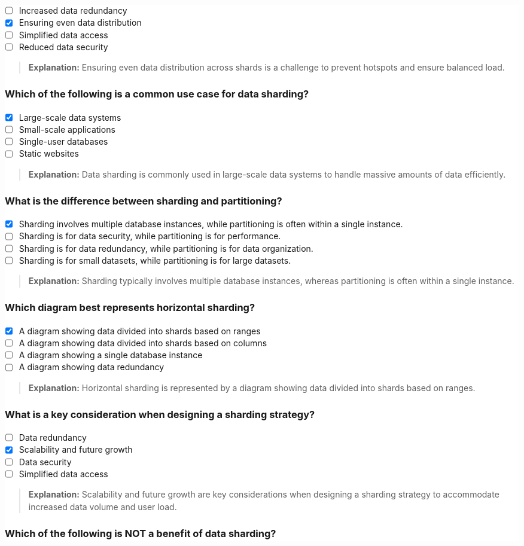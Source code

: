 - [ ] Increased data redundancy
- [x] Ensuring even data distribution
- [ ] Simplified data access
- [ ] Reduced data security

> **Explanation:** Ensuring even data distribution across shards is a challenge to prevent hotspots and ensure balanced load.

### Which of the following is a common use case for data sharding?

- [x] Large-scale data systems
- [ ] Small-scale applications
- [ ] Single-user databases
- [ ] Static websites

> **Explanation:** Data sharding is commonly used in large-scale data systems to handle massive amounts of data efficiently.

### What is the difference between sharding and partitioning?

- [x] Sharding involves multiple database instances, while partitioning is often within a single instance.
- [ ] Sharding is for data security, while partitioning is for performance.
- [ ] Sharding is for data redundancy, while partitioning is for data organization.
- [ ] Sharding is for small datasets, while partitioning is for large datasets.

> **Explanation:** Sharding typically involves multiple database instances, whereas partitioning is often within a single instance.

### Which diagram best represents horizontal sharding?

- [x] A diagram showing data divided into shards based on ranges
- [ ] A diagram showing data divided into shards based on columns
- [ ] A diagram showing a single database instance
- [ ] A diagram showing data redundancy

> **Explanation:** Horizontal sharding is represented by a diagram showing data divided into shards based on ranges.

### What is a key consideration when designing a sharding strategy?

- [ ] Data redundancy
- [x] Scalability and future growth
- [ ] Data security
- [ ] Simplified data access

> **Explanation:** Scalability and future growth are key considerations when designing a sharding strategy to accommodate increased data volume and user load.

### Which of the following is NOT a benefit of data sharding?
